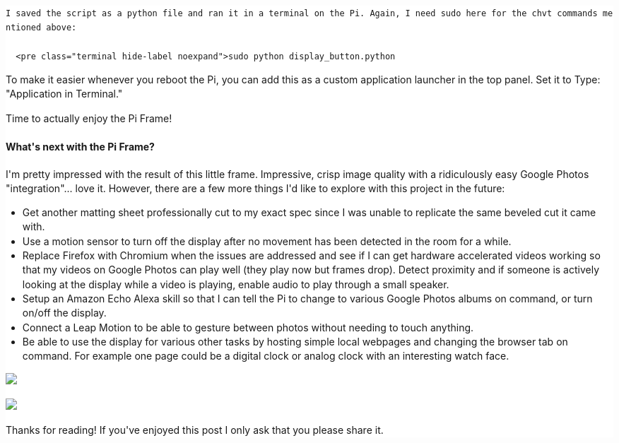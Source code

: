 ```
I saved the script as a python file and ran it in a terminal on the Pi. Again, I need sudo here for the chvt commands mentioned above:

  <pre class="terminal hide-label noexpand">sudo python display_button.python
```

To make it easier whenever you reboot the Pi, you can add this as a custom application launcher in the top panel. Set it to Type: "Application in Terminal."

  
    
<video loop="" autoplay="" class="photoset-item" data-ratio="1.333" preload="auto" poster="https://turbo.paulstamatiou.com/uploads/2016/06/pstam-pi-frame-toggle-poster.jpg" style="height: 468px; width: 623.844px;">
<source src="https://turbo.paulstamatiou.com/uploads/2016/06/pstam-pi-frame-toggle.mp4" type="video/mp4">
Your browser does not support HTML5 video.
</video>
    
  

Time to actually enjoy the Pi Frame!

#### What's next with the Pi Frame?

I'm pretty impressed with the result of this little frame. Impressive, crisp image quality with a ridiculously easy Google Photos "integration"... love it. However, there are a few more things I'd like to explore with this project in the future:

*   Get another matting sheet professionally cut to my exact spec since I was unable to replicate the same beveled cut it came with.
*   Use a motion sensor to turn off the display after no movement has been detected in the room for a while.
*   Replace Firefox with Chromium when the issues are addressed and see if I can get hardware accelerated videos working so that my videos on Google Photos can play well (they play now but frames drop). Detect proximity and if someone is actively looking at the display while a video is playing, enable audio to play through a small speaker.
*   Setup an Amazon Echo Alexa skill so that I can tell the Pi to change to various Google Photos albums on command, or turn on/off the display.
*   Connect a Leap Motion to be able to gesture between photos without needing to touch anything.
*   Be able to use the display for various other tasks by hosting simple local webpages and changing the browser tab on command. For example one page could be a digital clock or analog clock with an interesting watch face.



  
[![](https://turbo.paulstamatiou.com/uploads/2016/06/pstam-rpi-photo-frame-DSC00203-1000.jpg)](https://turbo.paulstamatiou.com/uploads/2016/06/pstam-rpi-photo-frame-DSC00203-1500.jpg)



[![](https://turbo.paulstamatiou.com/uploads/2016/06/pstam-rpi-photo-frame-DSC00211-1280.jpg)](https://turbo.paulstamatiou.com/uploads/2016/06/pstam-rpi-photo-frame-DSC00211-1500.jpg)
    
  


Thanks for reading! If you've enjoyed this post I only ask that you please share it.
